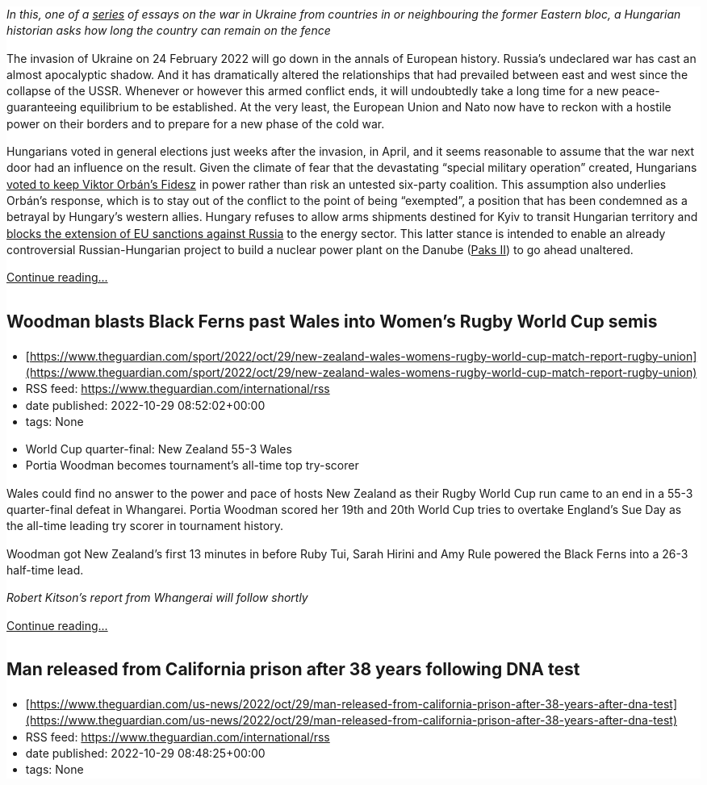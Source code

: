 <p><em>In this, one of a <a href="https://www.theguardian.com/commentisfree/series/in-the-shadow-of-putin-s-russia">series</a> of essays on the war in Ukraine from countries in or neighbouring the former Eastern bloc, a Hungarian historian asks how long the country can remain on the fence</em></p><p>The invasion of Ukraine on 24 February 2022 will go down in the annals of European history. Russia’s undeclared war has cast an almost apocalyptic shadow. And it has dramatically altered the relationships that had prevailed between east and west since the collapse of the USSR. Whenever or however this armed conflict ends, it will undoubtedly take a long time for a new peace-guaranteeing equilibrium to be established. At the very least, the European Union and Nato now have to reckon with a hostile power on their borders and to prepare for a new phase of the cold war.</p><p>Hungarians voted in general elections just weeks after the invasion, in April, and it seems reasonable to assume that the war next door had an influence on the result. Given the climate of fear that the devastating “special military operation” created, Hungarians <a href="https://www.theguardian.com/world/2022/apr/03/viktor-orban-expected-to-win-big-majority-in-hungarian-general-election">voted to keep Viktor Orbán’s Fidesz</a> in power rather than risk an untested six-party coalition. This assumption also underlies Orbán’s response, which is to stay out of the conflict to the point of being “exempted”, a position that has been condemned as a betrayal by Hungary’s western allies. Hungary refuses to allow arms shipments destined for Kyiv to transit Hungarian territory and <a href="https://www.theguardian.com/world/2022/may/16/hungary-sanctions-russian-oil-embargo-eu">blocks the extension of EU sanctions against Russia</a> to the energy sector. This latter stance is intended to enable an already controversial Russian-Hungarian project to build a nuclear power plant on the Danube (<a href="https://www.theguardian.com/world/2022/aug/26/hungary-approves-construction-two-russian-built-nuclear-reactors">Paks II</a>) to go ahead unaltered.</p> <a href="https://www.theguardian.com/commentisfree/2022/oct/29/viktor-orban-hungary-conflict-moscow-war-in-ukraine">Continue reading...</a>

## Woodman blasts Black Ferns past Wales into Women’s Rugby World Cup semis
 - [https://www.theguardian.com/sport/2022/oct/29/new-zealand-wales-womens-rugby-world-cup-match-report-rugby-union](https://www.theguardian.com/sport/2022/oct/29/new-zealand-wales-womens-rugby-world-cup-match-report-rugby-union)
 - RSS feed: https://www.theguardian.com/international/rss
 - date published: 2022-10-29 08:52:02+00:00
 - tags: None

<ul><li>World Cup quarter-final: New Zealand 55-3 Wales</li><li>Portia Woodman becomes tournament’s all-time top try-scorer</li></ul><p>Wales could find no answer to the power and pace of hosts New Zealand as their Rugby World Cup run came to an end in a 55-3 quarter-final defeat in Whangarei. Portia Woodman scored her 19th and 20th World Cup tries to overtake England’s Sue Day as the all-time leading try scorer in tournament history.</p><p>Woodman got New Zealand’s first 13 minutes in before Ruby Tui, Sarah Hirini and Amy Rule powered the Black Ferns into a 26-3 half-time lead.</p><p><em>Robert Kitson’s report from Whangerai will follow shortly</em></p> <a href="https://www.theguardian.com/sport/2022/oct/29/new-zealand-wales-womens-rugby-world-cup-match-report-rugby-union">Continue reading...</a>

## Man released from California prison after 38 years following DNA test
 - [https://www.theguardian.com/us-news/2022/oct/29/man-released-from-california-prison-after-38-years-after-dna-test](https://www.theguardian.com/us-news/2022/oct/29/man-released-from-california-prison-after-38-years-after-dna-test)
 - RSS feed: https://www.theguardian.com/international/rss
 - date published: 2022-10-29 08:48:25+00:00
 - tags: None
